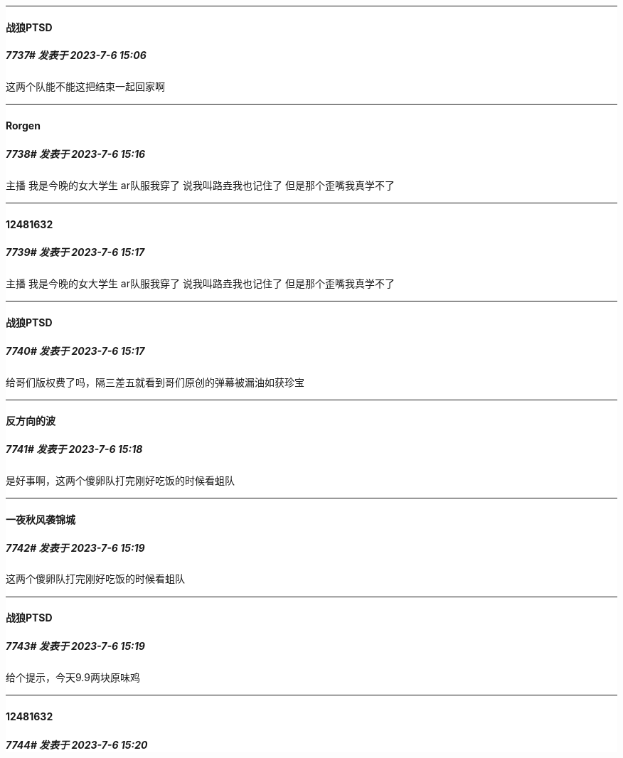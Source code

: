 *****

####  战狼PTSD  
##### 7737#       发表于 2023-7-6 15:06

这两个队能不能这把结束一起回家啊


*****

####  Rorgen  
##### 7738#       发表于 2023-7-6 15:16

主播 我是今晚的女大学生 ar队服我穿了 说我叫路垚我也记住了 但是那个歪嘴我真学不了

*****

####  12481632  
##### 7739#       发表于 2023-7-6 15:17

主播 我是今晚的女大学生 ar队服我穿了 说我叫路垚我也记住了 但是那个歪嘴我真学不了

*****

####  战狼PTSD  
##### 7740#       发表于 2023-7-6 15:17

给哥们版权费了吗，隔三差五就看到哥们原创的弹幕被漏油如获珍宝


*****

####  反方向的波  
##### 7741#       发表于 2023-7-6 15:18

是好事啊，这两个傻卵队打完刚好吃饭的时候看蛆队

*****

####  一夜秋风袭锦城  
##### 7742#       发表于 2023-7-6 15:19

这两个傻卵队打完刚好吃饭的时候看蛆队

*****

####  战狼PTSD  
##### 7743#       发表于 2023-7-6 15:19

给个提示，今天9.9两块原味鸡

*****

####  12481632  
##### 7744#       发表于 2023-7-6 15:20
